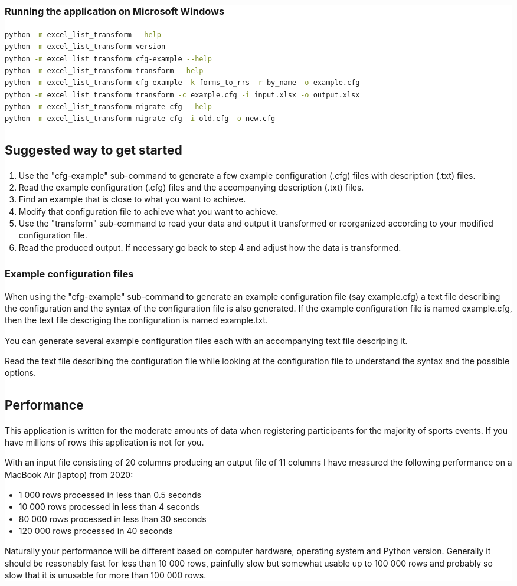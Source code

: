 ### Running the application on Microsoft Windows

````sh
python -m excel_list_transform --help
python -m excel_list_transform version
python -m excel_list_transform cfg-example --help
python -m excel_list_transform transform --help
python -m excel_list_transform cfg-example -k forms_to_rrs -r by_name -o example.cfg
python -m excel_list_transform transform -c example.cfg -i input.xlsx -o output.xlsx
python -m excel_list_transform migrate-cfg --help
python -m excel_list_transform migrate-cfg -i old.cfg -o new.cfg
````

## Suggested way to get started

 1. Use the "cfg-example" sub-command to generate a few example configuration (.cfg) files with description (.txt) files.
 2. Read the example configuration (.cfg) files and the accompanying description (.txt) files.
 3. Find an example that is close to what you want to achieve.
 4. Modify that configuration file to achieve what you want to achieve.
 5. Use the "transform" sub-command to read your data and output it transformed or reorganized according to your modified configuration file.
 6. Read the produced output. If necessary go back to step 4 and adjust how the data is transformed.

### Example configuration files

When using the "cfg-example" sub-command to generate an example configuration file (say example.cfg) a text file describing the configuration and the syntax of the configuration file is also generated. If the example configuration file is named example.cfg, then the text file descriging the configuration is named example.txt.

You can generate several example configuration files each with an accompanying text file descriping it.

Read the text file describing the configuration file while looking at the configuration file to understand the syntax and the possible options.

## Performance

This application is written for the moderate amounts of data when registering participants for the majority of sports events. If you have millions of rows this application is not for you.

With an input file consisting of 20 columns producing an output file of 11 columns I have measured the following performance on a MacBook Air (laptop) from 2020:

* 1 000 rows processed in less than 0.5 seconds
* 10 000 rows processed in less than 4 seconds
* 80 000 rows processed in less than 30 seconds
* 120 000 rows processed in 40 seconds

Naturally your performance will be different based on computer hardware, operating system and Python version. Generally it should be reasonably fast for less than 10 000 rows, painfully slow but somewhat usable up to 100 000 rows and probably so slow that it is unusable for more than 100 000 rows.
